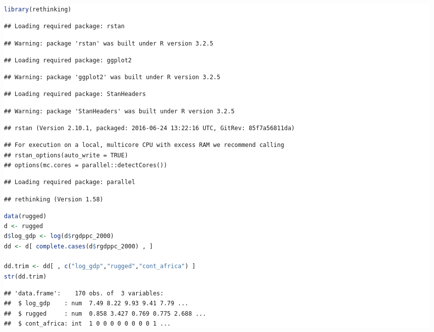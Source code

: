 ```r
library(rethinking)
```

```
## Loading required package: rstan
```

```
## Warning: package 'rstan' was built under R version 3.2.5
```

```
## Loading required package: ggplot2
```

```
## Warning: package 'ggplot2' was built under R version 3.2.5
```

```
## Loading required package: StanHeaders
```

```
## Warning: package 'StanHeaders' was built under R version 3.2.5
```

```
## rstan (Version 2.10.1, packaged: 2016-06-24 13:22:16 UTC, GitRev: 85f7a56811da)
```

```
## For execution on a local, multicore CPU with excess RAM we recommend calling
## rstan_options(auto_write = TRUE)
## options(mc.cores = parallel::detectCores())
```

```
## Loading required package: parallel
```

```
## rethinking (Version 1.58)
```

```r
data(rugged)
d <- rugged
d$log_gdp <- log(d$rgdppc_2000)
dd <- d[ complete.cases(d$rgdppc_2000) , ]

dd.trim <- dd[ , c("log_gdp","rugged","cont_africa") ]
str(dd.trim)
```

```
## 'data.frame':	170 obs. of  3 variables:
##  $ log_gdp    : num  7.49 8.22 9.93 9.41 7.79 ...
##  $ rugged     : num  0.858 3.427 0.769 0.775 2.688 ...
##  $ cont_africa: int  1 0 0 0 0 0 0 0 0 1 ...
```

